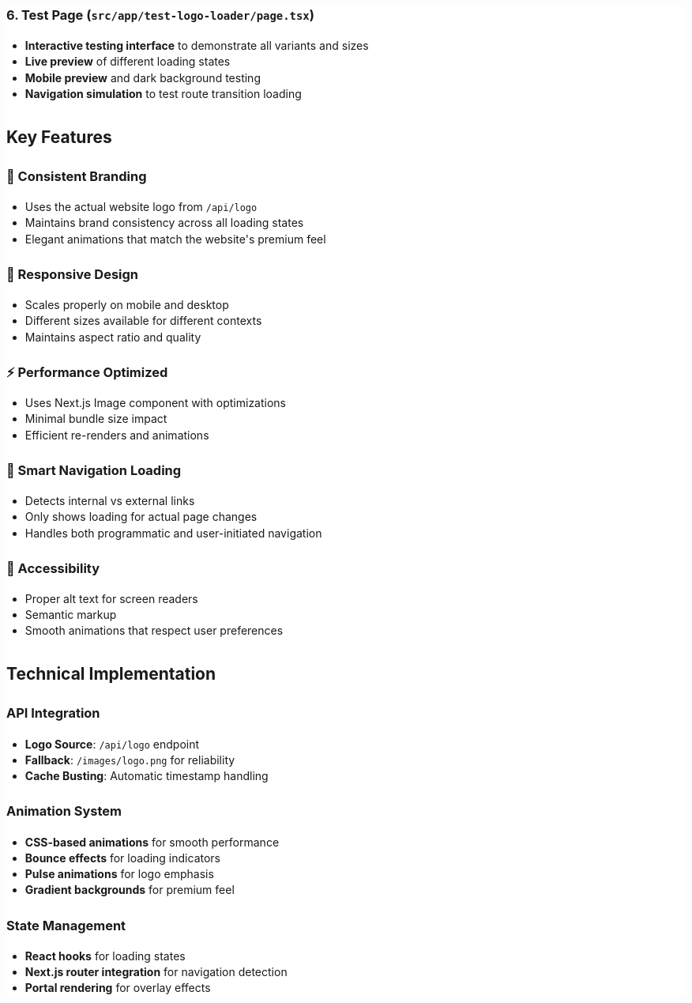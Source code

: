 ### 6. Test Page (`src/app/test-logo-loader/page.tsx`)
- **Interactive testing interface** to demonstrate all variants and sizes
- **Live preview** of different loading states
- **Mobile preview** and dark background testing
- **Navigation simulation** to test route transition loading

## Key Features

### 🎨 Consistent Branding
- Uses the actual website logo from `/api/logo`
- Maintains brand consistency across all loading states
- Elegant animations that match the website's premium feel

### 📱 Responsive Design
- Scales properly on mobile and desktop
- Different sizes available for different contexts
- Maintains aspect ratio and quality

### ⚡ Performance Optimized
- Uses Next.js Image component with optimizations
- Minimal bundle size impact
- Efficient re-renders and animations

### 🔄 Smart Navigation Loading
- Detects internal vs external links
- Only shows loading for actual page changes
- Handles both programmatic and user-initiated navigation

### 🎯 Accessibility
- Proper alt text for screen readers
- Semantic markup
- Smooth animations that respect user preferences

## Technical Implementation

### API Integration
- **Logo Source**: `/api/logo` endpoint
- **Fallback**: `/images/logo.png` for reliability
- **Cache Busting**: Automatic timestamp handling

### Animation System
- **CSS-based animations** for smooth performance
- **Bounce effects** for loading indicators
- **Pulse animations** for logo emphasis
- **Gradient backgrounds** for premium feel

### State Management
- **React hooks** for loading states
- **Next.js router integration** for navigation detection
- **Portal rendering** for overlay effects
